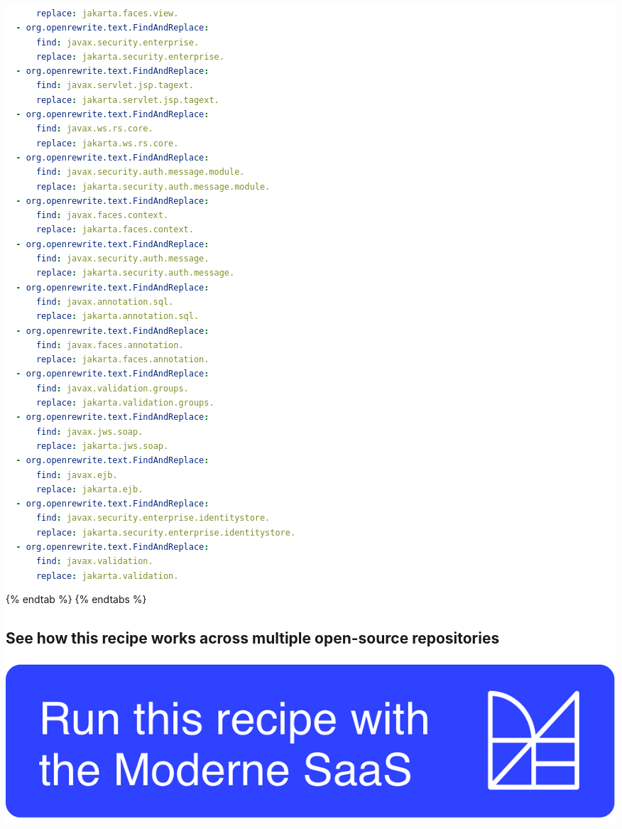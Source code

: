 ```yaml
      replace: jakarta.faces.view.
  - org.openrewrite.text.FindAndReplace:
      find: javax.security.enterprise.
      replace: jakarta.security.enterprise.
  - org.openrewrite.text.FindAndReplace:
      find: javax.servlet.jsp.tagext.
      replace: jakarta.servlet.jsp.tagext.
  - org.openrewrite.text.FindAndReplace:
      find: javax.ws.rs.core.
      replace: jakarta.ws.rs.core.
  - org.openrewrite.text.FindAndReplace:
      find: javax.security.auth.message.module.
      replace: jakarta.security.auth.message.module.
  - org.openrewrite.text.FindAndReplace:
      find: javax.faces.context.
      replace: jakarta.faces.context.
  - org.openrewrite.text.FindAndReplace:
      find: javax.security.auth.message.
      replace: jakarta.security.auth.message.
  - org.openrewrite.text.FindAndReplace:
      find: javax.annotation.sql.
      replace: jakarta.annotation.sql.
  - org.openrewrite.text.FindAndReplace:
      find: javax.faces.annotation.
      replace: jakarta.faces.annotation.
  - org.openrewrite.text.FindAndReplace:
      find: javax.validation.groups.
      replace: jakarta.validation.groups.
  - org.openrewrite.text.FindAndReplace:
      find: javax.jws.soap.
      replace: jakarta.jws.soap.
  - org.openrewrite.text.FindAndReplace:
      find: javax.ejb.
      replace: jakarta.ejb.
  - org.openrewrite.text.FindAndReplace:
      find: javax.security.enterprise.identitystore.
      replace: jakarta.security.enterprise.identitystore.
  - org.openrewrite.text.FindAndReplace:
      find: javax.validation.
      replace: jakarta.validation.

```
{% endtab %}
{% endtabs %}

## See how this recipe works across multiple open-source repositories

[![Moderne Link Image](/.gitbook/assets/ModerneRecipeButton.png)](https://app.moderne.io/recipes/io.quarkus.updates.core.quarkus30.JavaxToJakartaDocumentationMd)
